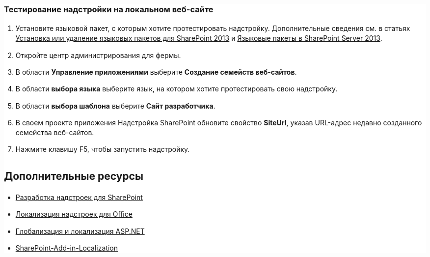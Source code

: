     
    

### Тестирование надстройки на локальном веб-сайте


1. Установите языковой пакет, с которым хотите протестировать надстройку. Дополнительные сведения см. в статьях  [Установка или удаление языковых пакетов для SharePoint 2013](http://technet.microsoft.com/library/cc262108.aspx) и [Языковые пакеты в SharePoint Server 2013](http://technet.microsoft.com/ru-ru/library/ff463597%28v=office.15%29.aspx).
    
  
2. Откройте центр администрирования для фермы.
    
  
3. В области **Управление приложениями** выберите **Создание семейств веб-сайтов**.
    
  
4. В области **выбора языка** выберите язык, на котором хотите протестировать свою надстройку.
    
  
5. В области **выбора шаблона** выберите **Сайт разработчика**.
    
  
6. В своем проекте приложения Надстройка SharePoint обновите свойство **SiteUrl**, указав URL-адрес недавно созданного семейства веб-сайтов.
    
  
7. Нажмите клавишу F5, чтобы запустить надстройку.
    
  

## Дополнительные ресурсы
<a name="SP15Localizeapp_addlresources"> </a>


-  [Разработка надстроек для SharePoint](develop-sharepoint-add-ins.md)
    
  
-  [Локализация надстроек для Office](http://msdn.microsoft.com/library/5a1a1cd7-b716-4597-b51f-fa70357d0833%28Office.15%29.aspx)
    
  
-  [Глобализация и локализация ASP.NET](http://msdn.microsoft.com/library/8ef3838e-9d05-4236-9dd0-ceecff9df80d.aspx)
    
  
-  [SharePoint-Add-in-Localization](https://github.com/OfficeDev/SharePoint-Add-in-Localization)
    
  

